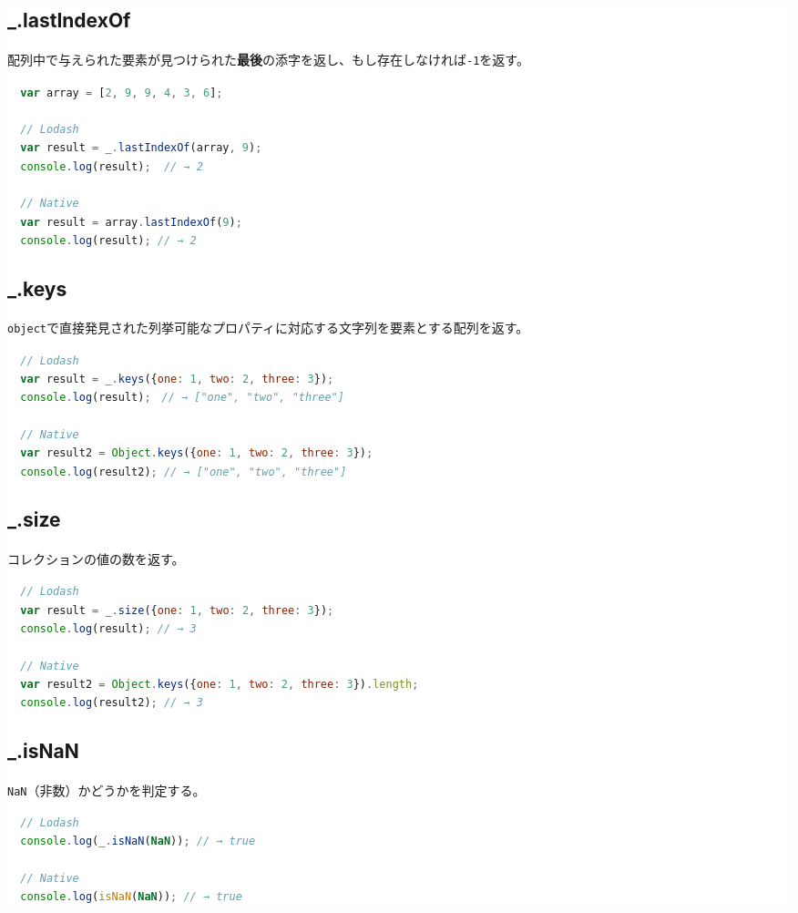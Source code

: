 
## _.lastIndexOf

配列中で与えられた要素が見つけられた**最後**の添字を返し、もし存在しなければ`-1`を返す。

```javascript
  var array = [2, 9, 9, 4, 3, 6];

  // Lodash
  var result = _.lastIndexOf(array, 9);    
  console.log(result);  // → 2

  // Native
  var result = array.lastIndexOf(9);    
  console.log(result); // → 2
```


## _.keys

`object`で直接発見された列挙可能なプロパティに対応する文字列を要素とする配列を返す。

```javascript
  // Lodash 
  var result = _.keys({one: 1, two: 2, three: 3});
  console.log(result);　// → ["one", "two", "three"]

  // Native
  var result2 = Object.keys({one: 1, two: 2, three: 3});
  console.log(result2); // → ["one", "two", "three"]
```


## _.size

コレクションの値の数を返す。

```javascript
  // Lodash
  var result = _.size({one: 1, two: 2, three: 3});
  console.log(result); // → 3

  // Native
  var result2 = Object.keys({one: 1, two: 2, three: 3}).length;
  console.log(result2); // → 3
```


## _.isNaN

`NaN`（非数）かどうかを判定する。

```javascript
  // Lodash
  console.log(_.isNaN(NaN)); // → true

  // Native
  console.log(isNaN(NaN)); // → true
```
